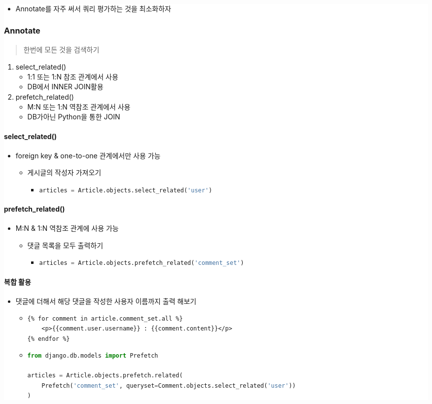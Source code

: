 - Annotate를 자주 써서 쿼리 평가하는 것을 최소화하자



### Annotate

> 한번에 모든 것을 검색하기

1. select_related()
   - 1:1 또는 1:N 참조 관계에서 사용
   - DB에서 INNER JOIN활용
2. prefetch_related()
   - M:N 또는 1:N 역참조 관계에서 사용
   - DB가아닌 Python을 통한 JOIN

#### select_related()

- foreign key & one-to-one 관계에서만 사용 가능

  - 게시글의 작성자 가져오기

    - ```python
      articles = Article.objects.select_related('user')
      ```

#### prefetch_related()

- M:N & 1:N 역참조 관계에 사용 가능

  - 댓글 목록을 모두 출력하기

    - ```python
      articles = Article.objects.prefetch_related('comment_set')
      ```

#### 복합 활용

- 댓글에 더해서 해당 댓글을 작성한 사용자 이름까지 출력 해보기

  - ```django
    {% for comment in article.comment_set.all %}
    	<p>{{comment.user.username}} : {{comment.content}}</p>
    {% endfor %}
    ```

  - ```python
    from django.db.models import Prefetch
    
    articles = Article.objects.prefetch.related(
        Prefetch('comment_set', queryset=Comment.objects.select_related('user'))
    )
    ```
